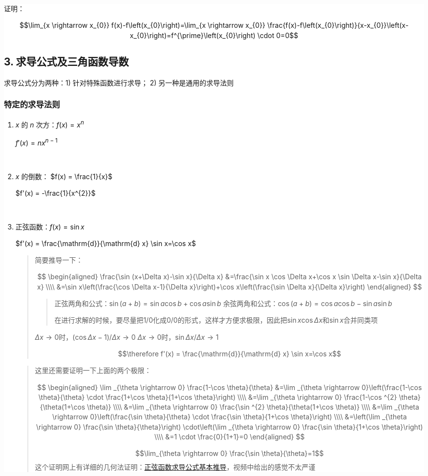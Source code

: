 证明：

$$\lim_{x \rightarrow x_{0}} f(x)-f\left(x_{0}\right)=\lim_{x \rightarrow x_{0}} \frac{f(x)-f\left(x_{0}\right)}{x-x_{0}}\left(x-x_{0}\right)=f^{\prime}\left(x_{0}\right) \cdot 0=0$$

## 3. 求导公式及三角函数导数

求导公式分为两种：1) 针对特殊函数进行求导； 2) 另一种是通用的求导法则

### 特定的求导法则

1. $x$ 的 $n$ 次方：$f(x) = x^{n}$
   
    $f'(x) = nx^{n-1}$

</br>

2. $x$ 的倒数： $f(x) = \frac{1}{x}$

    $f'(x) = -\frac{1}{x^{2}}$


</br>

3. 正弦函数：$f(x) = \sin{x}$

    $f'(x) = \frac{\mathrm{d}}{\mathrm{d} x} \sin x=\cos x$

    > 简要推导一下：
    >
    > $$ \begin{aligned} \frac{\sin (x+\Delta x)-\sin x}{\Delta x} &=\frac{\sin x \cos \Delta x+\cos x \sin \Delta x-\sin x}{\Delta x} \\\\ &=\sin x\left(\frac{\cos \Delta x-1}{\Delta x}\right)+\cos x\left(\frac{\sin \Delta x}{\Delta x}\right) \end{aligned} $$
    > > 正弦两角和公式：$\sin{(a+b)} = \sin{a}\cos{b} + \cos{a}\sin{b}$
    > > 余弦两角和公式：$\cos{(a+b)} = \cos{a}\cos{b} - \sin{a}\sin{b}$
    > >     
    > > 在进行求解的时候，要尽量把$1/0$化成$0/0$的形式，这样才方便求极限，因此把$\sin x \cos \Delta x$和$\sin x$合并同类项
    > 
    > $\Delta x \rightarrow 0$时，$(\cos \Delta x-1) / \Delta x \rightarrow 0$
    > $\Delta x \rightarrow 0$时，$\sin \Delta x / \Delta x \rightarrow 1$
    > 
    > $$\therefore f'(x) = \frac{\mathrm{d}}{\mathrm{d} x} \sin x=\cos x$$

    > 这里还需要证明一下上面的两个极限：
    > 
    > $$ \begin{aligned} \lim _{\theta \rightarrow 0} \frac{1-\cos \theta}{\theta} &=\lim _{\theta \rightarrow 0}\left(\frac{1-\cos \theta}{\theta} \cdot \frac{1+\cos \theta}{1+\cos \theta}\right) \\\\ &=\lim _{\theta \rightarrow 0} \frac{1-\cos ^{2} \theta}{\theta(1+\cos \theta)} \\\\ &=\lim _{\theta \rightarrow 0} \frac{\sin ^{2} \theta}{\theta(1+\cos \theta)} \\\\ &=\lim _{\theta \rightarrow 0}\left(\frac{\sin \theta}{\theta} \cdot \frac{\sin \theta}{1+\cos \theta}\right) \\\\ &=\left(\lim _{\theta \rightarrow 0} \frac{\sin \theta}{\theta}\right) \cdot\left(\lim _{\theta \rightarrow 0} \frac{\sin \theta}{1+\cos \theta}\right) \\\\ &=1 \cdot \frac{0}{1+1}=0 \end{aligned} $$
    > 
    > $$\lim_{\theta \rightarrow 0} \frac{\sin \theta}{\theta}=1$$
    > 这个证明网上有详细的几何法证明：[正弦函数求导公式基本推导](https://www.cnblogs.com/haogev6/p/8557082.html)，视频中给出的感觉不太严谨
